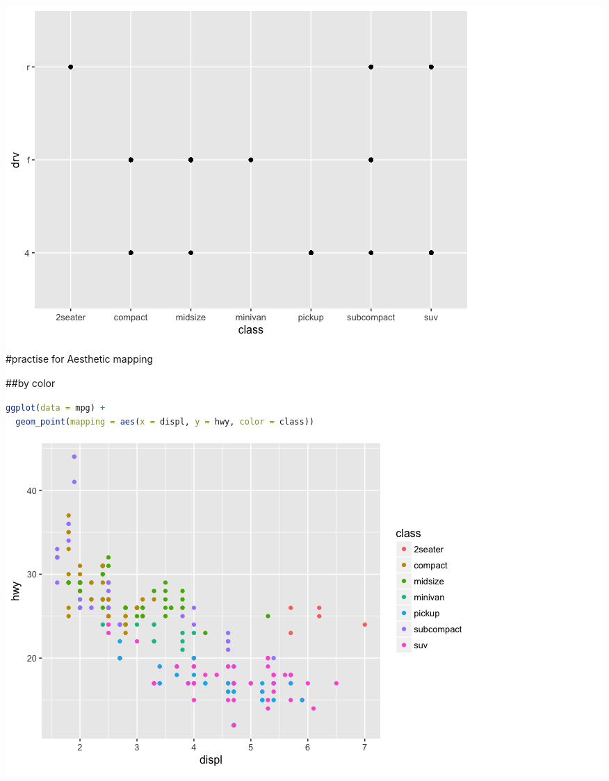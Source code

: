 ![](Chapter03-1_files/figure-html/unnamed-chunk-7-1.png)

  
#practise for Aesthetic mapping
  
##by color

```r
ggplot(data = mpg) + 
  geom_point(mapping = aes(x = displ, y = hwy, color = class))
```

![](Chapter03-1_files/figure-html/unnamed-chunk-8-1.png)
  